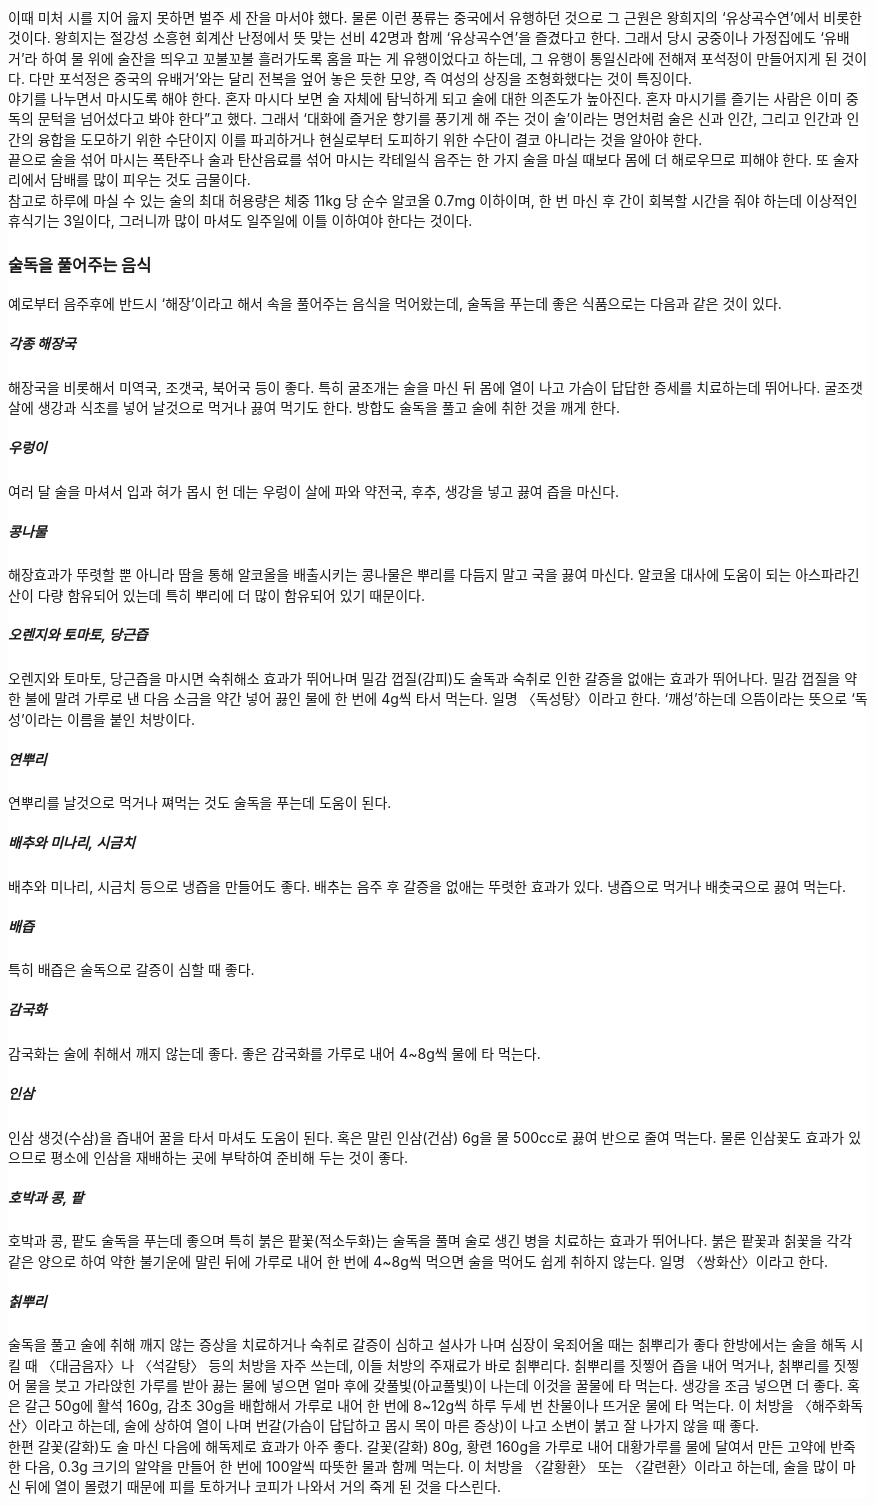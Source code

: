 이때 미처 시를 지어 읊지 못하면 벌주 세 잔을 마서야 했다. 물론 이런 풍류는 중국에서 유행하던 것으로 그 근원은 왕희지의 ‘유상곡수연’에서 비롯한 것이다. 왕희지는 절강성 소흥현 회계산 난정에서 뜻 맞는 선비 42명과 함께 ‘유상곡수연’을 즐겼다고 한다. 그래서 당시 궁중이나 가정집에도 ‘유배거’라 하여 물 위에 술잔을 띄우고 꼬불꼬불 흘러가도록 홈을 파는 게 유행이었다고 하는데, 그 유행이 통일신라에 전해져 포석정이 만들어지게 된 것이다. 다만 포석정은 중국의 유배거’와는 달리 전복을 엎어 놓은 듯한 모양, 즉 여성의 상징을 조형화했다는 것이 특징이다.  
</pre>
야기를 나누면서 마시도록 해야 한다. 혼자 마시다 보면 술 자체에 탐닉하게 되고 술에 대한 의존도가 높아진다. 혼자 마시기를 즐기는 사람은 이미 중독의 문턱을 넘어섰다고 봐야 한다”고 했다. 그래서 ‘대화에 즐거운 향기를 풍기게 해 주는 것이 술’이라는 명언처럼 술은 신과 인간, 그리고 인간과 인간의 융합을 도모하기 위한 수단이지 이를 파괴하거나 현실로부터 도피하기 위한 수단이 결코 아니라는 것을 알아야 한다.  
끝으로 술을 섞어 마시는 폭탄주나 술과 탄산음료를 섞어 마시는 칵테일식 음주는 한 가지 술을 마실 때보다 몸에 더 해로우므로 피해야 한다. 또 술자리에서 담배를 많이 피우는 것도 금물이다.  
참고로 하루에 마실 수 있는 술의 최대 허용량은 체중 11kg 당 순수 알코올 0.7mg 이하이며, 한 번 마신 후 간이 회복할 시간을 줘야 하는데 이상적인 휴식기는 3일이다, 그러니까 많이 마셔도 일주일에 이틀 이하여야 한다는 것이다.  
  
### 술독을 풀어주는 음식  
예로부터 음주후에 반드시 ‘해장’이라고 해서 속을 풀어주는 음식을 먹어왔는데, 술독을 푸는데 좋은 식품으로는 다음과 같은 것이 있다.  
  
##### 각종 해장국  
해장국을 비롯해서 미역국, 조갯국, 북어국 등이 좋다. 특히 굴조개는 술을 마신 뒤 몸에 열이 나고 가슴이 답답한 증세를 치료하는데 뛰어나다. 굴조갯살에 생강과 식초를 넣어 날것으로 먹거나 끓여 먹기도 한다. 방합도 술독을 풀고 술에 취한 것을 깨게 한다.  
  
##### 우렁이  
여러 달 술을 마셔서 입과 혀가 몹시 헌 데는 우렁이 살에 파와 약전국, 후추, 생강을 넣고 끓여 즙을 마신다.  
  
##### 콩나물  
해장효과가 뚜렷할 뿐 아니라 땀을 통해 알코올을 배출시키는 콩나물은 뿌리를 다듬지 말고 국을 끓여 마신다. 알코올 대사에 도움이 되는 아스파라긴산이 다량 함유되어 있는데 특히 뿌리에 더 많이 함유되어 있기 때문이다.  
  
##### 오렌지와 토마토, 당근즙  
오렌지와 토마토, 당근즙을 마시면 숙취해소 효과가 뛰어나며 밀감 껍질(감피)도 술독과 숙취로 인한 갈증을 없애는 효과가 뛰어나다. 밀감 껍질을 약한 불에 말려 가루로 낸 다음 소금을 약간 넣어 끓인 물에 한 번에 4g씩 타서 먹는다. 일명 〈독성탕〉이라고 한다. ‘깨성’하는데 으뜸이라는 뜻으로 ‘독성’이라는 이름을 붙인 처방이다.  
  
##### 연뿌리  
연뿌리를 날것으로 먹거나 쪄먹는 것도 술독을 푸는데 도움이 된다.  
  
##### 배추와 미나리, 시금치  
배추와 미나리, 시금치 등으로 냉즙을 만들어도 좋다. 배추는 음주 후 갈증을 없애는 뚜렷한 효과가 있다. 냉즙으로 먹거나 배춧국으로 끓여 먹는다.  
  
##### 배즙  
특히 배즙은 술독으로 갈증이 심할 때 좋다.  
  
##### 감국화  
감국화는 술에 취해서 깨지 않는데 좋다. 좋은 감국화를 가루로 내어 4~8g씩 물에 타 먹는다.  
  
##### 인삼  
인삼 생것(수삼)을 즙내어 꿀을 타서 마셔도 도움이 된다. 혹은 말린 인삼(건삼) 6g을 물 500cc로 끓여 반으로 줄여 먹는다. 물론 인삼꽃도 효과가 있으므로 평소에 인삼을 재배하는 곳에 부탁하여 준비해 두는 것이 좋다.  
  
##### 호박과 콩, 팥  
호박과 콩, 팥도 술독을 푸는데 좋으며 특히 붉은 팥꽃(적소두화)는 술독을 풀며 술로 생긴 병을 치료하는 효과가 뛰어나다. 붉은 팥꽃과 칡꽃을 각각 같은 양으로 하여 약한 불기운에 말린 뒤에 가루로 내어 한 번에 4~8g씩 먹으면 술을 먹어도 쉽게 취하지 않는다. 일명 〈쌍화산〉이라고 한다.  
  
##### 칡뿌리  
술독을 풀고 술에 취해 깨지 않는 증상을 치료하거나 숙취로 갈증이 심하고 설사가 나며 심장이 욱죄어올 때는 칡뿌리가 좋다 한방에서는 술을 해독 시킬 때 〈대금음자〉나 〈석갈탕〉 등의 처방을 자주 쓰는데, 이들 처방의 주재료가 바로 칡뿌리다. 칡뿌리를 짓찧어 즙을 내어 먹거나, 칡뿌리를 짓찧어 물을 붓고 가라앉힌 가루를 받아 끓는 물에 넣으면 얼마 후에 갖풀빛(아교풀빛)이 나는데 이것을 꿀물에 타 먹는다. 생강을 조금 넣으면 더 좋다. 혹은 갈근 50g에 활석 160g, 감초 30g을 배합해서 가루로 내어 한 번에 8~12g씩 하루 두세 번 찬물이나 뜨거운 물에 타 먹는다. 이 처방을 〈해주화독산〉이라고 하는데, 술에 상하여 열이 나며 번갈(가슴이 답답하고 몹시 목이 마른 증상)이 나고 소변이 붉고 잘 나가지 않을 때 좋다.  
한편 갈꽃(갈화)도 술 마신 다음에 해독제로 효과가 아주 좋다. 갈꽃(갈화) 80g, 황련 160g을 가루로 내어 대황가루를 물에 달여서 만든 고약에 반죽한 다음, 0.3g 크기의 알약을 만들어 한 번에 100알씩 따뜻한 물과 함께 먹는다. 이 처방을 〈갈황환〉 또는 〈갈련환〉이라고 하는데, 술을 많이 마신 뒤에 열이 몰렸기 때문에 피를 토하거나 코피가 나와서 거의 죽게 된 것을 다스린다.  
  